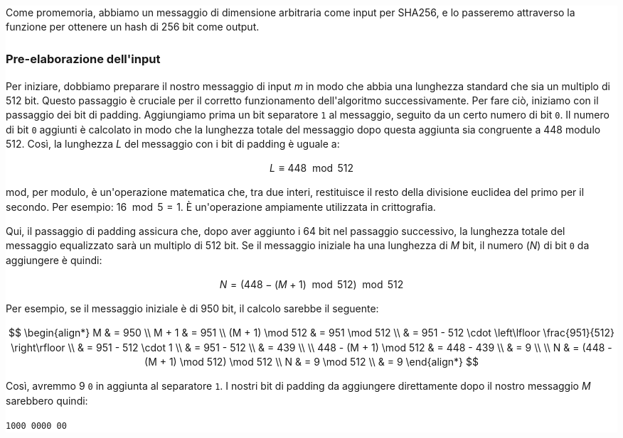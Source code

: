 Come promemoria, abbiamo un messaggio di dimensione arbitraria come input per SHA256, e lo passeremo attraverso la funzione per ottenere un hash di 256 bit come output.

### Pre-elaborazione dell'input

Per iniziare, dobbiamo preparare il nostro messaggio di input $m$ in modo che abbia una lunghezza standard che sia un multiplo di 512 bit. Questo passaggio è cruciale per il corretto funzionamento dell'algoritmo successivamente.
Per fare ciò, iniziamo con il passaggio dei bit di padding. Aggiungiamo prima un bit separatore `1` al messaggio, seguito da un certo numero di bit `0`. Il numero di bit `0` aggiunti è calcolato in modo che la lunghezza totale del messaggio dopo questa aggiunta sia congruente a 448 modulo 512. Così, la lunghezza $L$ del messaggio con i bit di padding è uguale a:

$$
L \equiv 448 \mod 512
$$

$\text{mod}$, per modulo, è un'operazione matematica che, tra due interi, restituisce il resto della divisione euclidea del primo per il secondo. Per esempio: $16 \mod 5 = 1$. È un'operazione ampiamente utilizzata in crittografia.

Qui, il passaggio di padding assicura che, dopo aver aggiunto i 64 bit nel passaggio successivo, la lunghezza totale del messaggio equalizzato sarà un multiplo di 512 bit. Se il messaggio iniziale ha una lunghezza di $M$ bit, il numero ($N$) di bit `0` da aggiungere è quindi:

$$
N = (448 - (M + 1) \mod 512) \mod 512
$$

Per esempio, se il messaggio iniziale è di 950 bit, il calcolo sarebbe il seguente:

$$
\begin{align*}
M & = 950 \\
M + 1 & = 951 \\
(M + 1) \mod 512 & = 951 \mod 512 \\
& = 951 - 512 \cdot \left\lfloor \frac{951}{512} \right\rfloor \\
& = 951 - 512 \cdot 1 \\
& = 951 - 512 \\
& = 439 \\
\\
448 - (M + 1) \mod 512 & = 448 - 439 \\
& = 9 \\
\\
N & = (448 - (M + 1) \mod 512) \mod 512 \\
N & = 9 \mod 512 \\
& = 9
\end{align*}
$$

Così, avremmo 9 `0` in aggiunta al separatore `1`. I nostri bit di padding da aggiungere direttamente dopo il nostro messaggio $M$ sarebbero quindi:

```text
1000 0000 00
```
